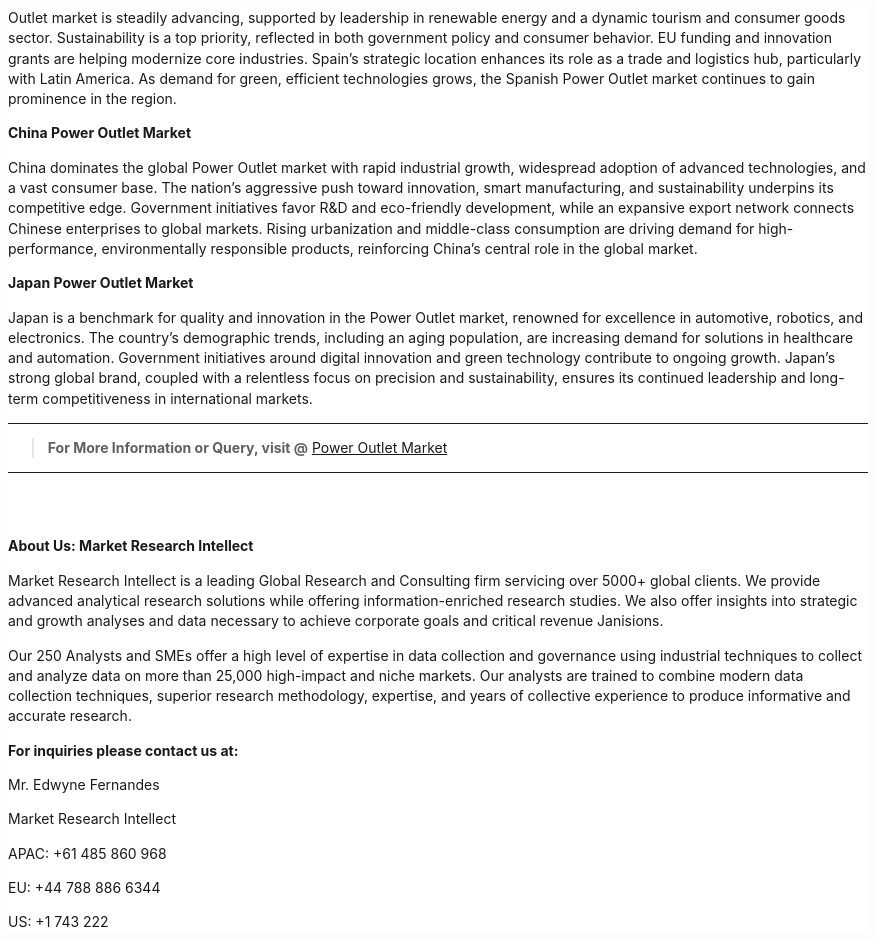 Outlet market is steadily advancing, supported by leadership in renewable energy and a dynamic tourism and consumer goods sector. Sustainability is a top priority, reflected in both government policy and consumer behavior. EU funding and innovation grants are helping modernize core industries. Spain&rsquo;s strategic location enhances its role as a trade and logistics hub, particularly with Latin America. As demand for green, efficient technologies grows, the Spanish Power Outlet market continues to gain prominence in the region.</p><p class="" data-start="4977" data-end="5589"><strong data-start="4977" data-end="4998">China Power Outlet Market</strong></p><p class="" data-start="4977" data-end="5589">China dominates the global Power Outlet market with rapid industrial growth, widespread adoption of advanced technologies, and a vast consumer base. The nation&rsquo;s aggressive push toward innovation, smart manufacturing, and sustainability underpins its competitive edge. Government initiatives favor R&amp;D and eco-friendly development, while an expansive export network connects Chinese enterprises to global markets. Rising urbanization and middle-class consumption are driving demand for high-performance, environmentally responsible products, reinforcing China&rsquo;s central role in the global market.</p><p class="" data-start="5591" data-end="6162"><strong data-start="5591" data-end="5612">Japan Power Outlet Market</strong></p><p class="" data-start="5591" data-end="6162">Japan is a benchmark for quality and innovation in the Power Outlet market, renowned for excellence in automotive, robotics, and electronics. The country&rsquo;s demographic trends, including an aging population, are increasing demand for solutions in healthcare and automation. Government initiatives around digital innovation and green technology contribute to ongoing growth. Japan&rsquo;s strong global brand, coupled with a relentless focus on precision and sustainability, ensures its continued leadership and long-term competitiveness in international markets.</p><hr /><blockquote><p><span class="font-[700]"><strong>For More Information or Query, visit&nbsp;@</strong>&nbsp;</span><span class="font-[700]"><a href="https://www.marketresearchintellect.com/product/global-power-outlet-market-size-and-forecast/?utm_source=Linkedin&utm_medium=049" target="_blank" data-tracking-control-name="article-ssr-frontend-pulse_little-text-block" data-tracking-will-navigate="" data-test-link="">Power Outlet Market</a></span></p></blockquote><hr /><h3>&nbsp;</h3><p><strong><span class="font-[700]">About Us: Market Research Intellect</span></strong></p><p><span class="">Market Research Intellect is a leading Global Research and Consulting firm servicing over 5000+ global clients. We provide advanced analytical research solutions while offering information-enriched research studies.&nbsp;</span>We also offer insights into strategic and growth analyses and data necessary to achieve corporate goals and critical revenue Janisions.</p><p><span class="">Our 250 Analysts and SMEs offer a high level of expertise in data collection and governance using industrial techniques to collect and analyze data on more than 25,000 high-impact and niche markets. Our analysts are trained to combine modern data collection techniques, superior research methodology, expertise, and years of collective experience to produce informative and accurate research.</span></p><p><strong>For inquiries please contact us at:</strong></p><p>Mr. Edwyne Fernandes</p><p>Market Research Intellect</p><p>APAC: +61 485 860 968</p><p>EU: +44 788 886 6344</p><p>US: +1 743 222